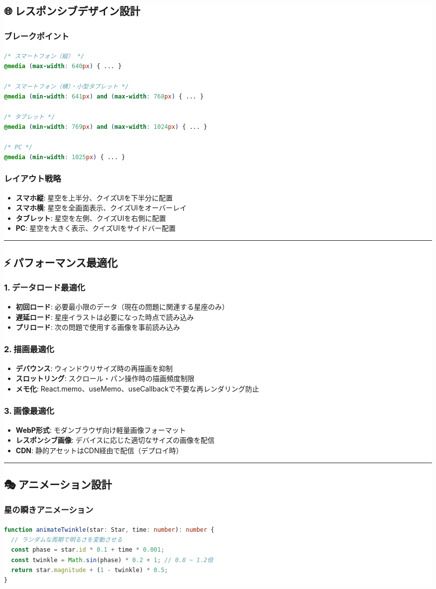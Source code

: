 
## 🌐 レスポンシブデザイン設計

### ブレークポイント
```css
/* スマートフォン（縦） */
@media (max-width: 640px) { ... }

/* スマートフォン（横）・小型タブレット */
@media (min-width: 641px) and (max-width: 768px) { ... }

/* タブレット */
@media (min-width: 769px) and (max-width: 1024px) { ... }

/* PC */
@media (min-width: 1025px) { ... }
```

### レイアウト戦略
- **スマホ縦**: 星空を上半分、クイズUIを下半分に配置
- **スマホ横**: 星空を全画面表示、クイズUIをオーバーレイ
- **タブレット**: 星空を左側、クイズUIを右側に配置
- **PC**: 星空を大きく表示、クイズUIをサイドバー配置

---

## ⚡ パフォーマンス最適化

### 1. データロード最適化
- **初回ロード**: 必要最小限のデータ（現在の問題に関連する星座のみ）
- **遅延ロード**: 星座イラストは必要になった時点で読み込み
- **プリロード**: 次の問題で使用する画像を事前読み込み

### 2. 描画最適化
- **デバウンス**: ウィンドウリサイズ時の再描画を抑制
- **スロットリング**: スクロール・パン操作時の描画頻度制限
- **メモ化**: React.memo、useMemo、useCallbackで不要な再レンダリング防止

### 3. 画像最適化
- **WebP形式**: モダンブラウザ向け軽量画像フォーマット
- **レスポンシブ画像**: デバイスに応じた適切なサイズの画像を配信
- **CDN**: 静的アセットはCDN経由で配信（デプロイ時）

---

## 🎭 アニメーション設計

### 星の瞬きアニメーション
```typescript
function animateTwinkle(star: Star, time: number): number {
  // ランダムな周期で明るさを変動させる
  const phase = star.id * 0.1 + time * 0.001;
  const twinkle = Math.sin(phase) * 0.2 + 1; // 0.8 ~ 1.2倍
  return star.magnitude + (1 - twinkle) * 0.5;
}
```
